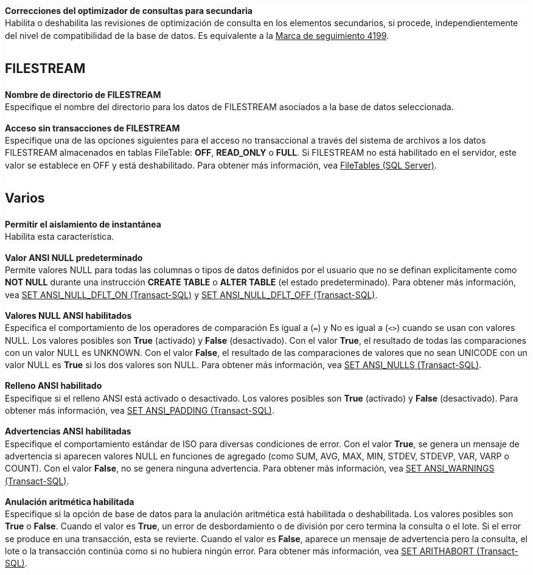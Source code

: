  **Correcciones del optimizador de consultas para secundaria**  
 Habilita o deshabilita las revisiones de optimización de consulta en los elementos secundarios, si procede, independientemente del nivel de compatibilidad de la base de datos. Es equivalente a la [Marca de seguimiento 4199](https://support.microsoft.com/kb/974006).  
  
## <a name="filestream"></a>FILESTREAM  
 **Nombre de directorio de FILESTREAM**  
 Especifique el nombre del directorio para los datos de FILESTREAM asociados a la base de datos seleccionada.  
  
 **Acceso sin transacciones de FILESTREAM**  
 Especifique una de las opciones siguientes para el acceso no transaccional a través del sistema de archivos a los datos FILESTREAM almacenados en tablas FileTable: **OFF**, **READ_ONLY** o **FULL**. Si FILESTREAM no está habilitado en el servidor, este valor se establece en OFF y está deshabilitado. Para obtener más información, vea [FileTables &#40;SQL Server&#41;](../../relational-databases/blob/filetables-sql-server.md).  
  
## <a name="miscellaneous"></a>Varios  
**Permitir el aislamiento de instantánea**  
Habilita esta característica.  

 **Valor ANSI NULL predeterminado**  
 Permite valores NULL para todas las columnas o tipos de datos definidos por el usuario que no se definan explícitamente como **NOT NULL** durante una instrucción **CREATE TABLE** o **ALTER TABLE** (el estado predeterminado). Para obtener más información, vea [SET ANSI_NULL_DFLT_ON &#40;Transact-SQL&#41;](../../t-sql/statements/set-ansi-null-dflt-on-transact-sql.md) y [SET ANSI_NULL_DFLT_OFF &#40;Transact-SQL&#41;](../../t-sql/statements/set-ansi-null-dflt-off-transact-sql.md).  
  
 **Valores NULL ANSI habilitados**  
 Especifica el comportamiento de los operadores de comparación Es igual a (`=`) y No es igual a (`<>`) cuando se usan con valores NULL. Los valores posibles son **True** (activado) y **False** (desactivado). Con el valor **True**, el resultado de todas las comparaciones con un valor NULL es UNKNOWN. Con el valor **False**, el resultado de las comparaciones de valores que no sean UNICODE con un valor NULL es **True** si los dos valores son NULL. Para obtener más información, vea [SET ANSI_NULLS &#40;Transact-SQL&#41;](../../t-sql/statements/set-ansi-nulls-transact-sql.md).  
  
 **Relleno ANSI habilitado**  
 Especifique si el relleno ANSI está activado o desactivado. Los valores posibles son **True** (activado) y **False** (desactivado). Para obtener más información, vea [SET ANSI_PADDING &#40;Transact-SQL&#41;](../../t-sql/statements/set-ansi-padding-transact-sql.md).  
  
 **Advertencias ANSI habilitadas**  
 Especifique el comportamiento estándar de ISO para diversas condiciones de error. Con el valor **True**, se genera un mensaje de advertencia si aparecen valores NULL en funciones de agregado (como SUM, AVG, MAX, MIN, STDEV, STDEVP, VAR, VARP o COUNT). Con el valor **False**, no se genera ninguna advertencia. Para obtener más información, vea [SET ANSI_WARNINGS &#40;Transact-SQL&#41;](../../t-sql/statements/set-ansi-warnings-transact-sql.md).  
  
 **Anulación aritmética habilitada**  
 Especifique si la opción de base de datos para la anulación aritmética está habilitada o deshabilitada. Los valores posibles son **True** o **False**. Cuando el valor es **True**, un error de desbordamiento o de división por cero termina la consulta o el lote. Si el error se produce en una transacción, esta se revierte. Cuando el valor es **False**, aparece un mensaje de advertencia pero la consulta, el lote o la transacción continúa como si no hubiera ningún error. Para obtener más información, vea [SET ARITHABORT &#40;Transact-SQL&#41;](../../t-sql/statements/set-arithabort-transact-sql.md).  
  